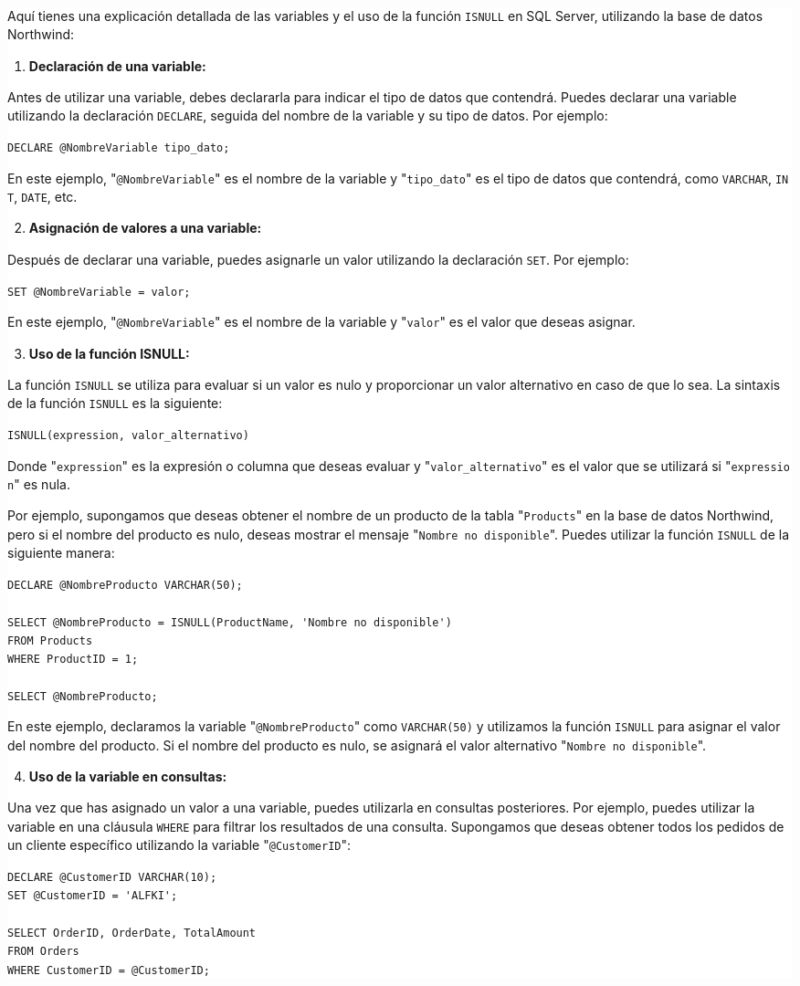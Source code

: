 Aquí tienes una explicación detallada de las variables y el uso de la función `ISNULL` en SQL Server, utilizando la base de datos Northwind:

1. **Declaración de una variable:**

Antes de utilizar una variable, debes declararla para indicar el tipo de datos que contendrá. Puedes declarar una variable utilizando la declaración `DECLARE`, seguida del nombre de la variable y su tipo de datos. Por ejemplo:

`DECLARE @NombreVariable tipo_dato;`

En este ejemplo, "`@NombreVariable`" es el nombre de la variable y "`tipo_dato`" es el tipo de datos que contendrá, como `VARCHAR`, `INT`, `DATE`, etc.

2. **Asignación de valores a una variable:**

Después de declarar una variable, puedes asignarle un valor utilizando la declaración `SET`. Por ejemplo:

`SET @NombreVariable = valor;`

En este ejemplo, "`@NombreVariable`" es el nombre de la variable y "`valor`" es el valor que deseas asignar.

3. **Uso de la función ISNULL:**

La función `ISNULL` se utiliza para evaluar si un valor es nulo y proporcionar un valor alternativo en caso de que lo sea. La sintaxis de la función `ISNULL` es la siguiente:

`ISNULL(expression, valor_alternativo)`

Donde "`expression`" es la expresión o columna que deseas evaluar y "`valor_alternativo`" es el valor que se utilizará si "`expression`" es nula.

Por ejemplo, supongamos que deseas obtener el nombre de un producto de la tabla "`Products`" en la base de datos Northwind, pero si el nombre del producto es nulo, deseas mostrar el mensaje "`Nombre no disponible`". Puedes utilizar la función `ISNULL` de la siguiente manera:

```
DECLARE @NombreProducto VARCHAR(50);

SELECT @NombreProducto = ISNULL(ProductName, 'Nombre no disponible')
FROM Products
WHERE ProductID = 1;

SELECT @NombreProducto;
```

En este ejemplo, declaramos la variable "`@NombreProducto`" como `VARCHAR(50)` y utilizamos la función `ISNULL` para asignar el valor del nombre del producto. Si el nombre del producto es nulo, se asignará el valor alternativo "`Nombre no disponible`".

4. **Uso de la variable en consultas:**

Una vez que has asignado un valor a una variable, puedes utilizarla en consultas posteriores. Por ejemplo, puedes utilizar la variable en una cláusula `WHERE` para filtrar los resultados de una consulta. Supongamos que deseas obtener todos los pedidos de un cliente específico utilizando la variable "`@CustomerID`":

```
DECLARE @CustomerID VARCHAR(10);
SET @CustomerID = 'ALFKI';

SELECT OrderID, OrderDate, TotalAmount
FROM Orders
WHERE CustomerID = @CustomerID;
```
